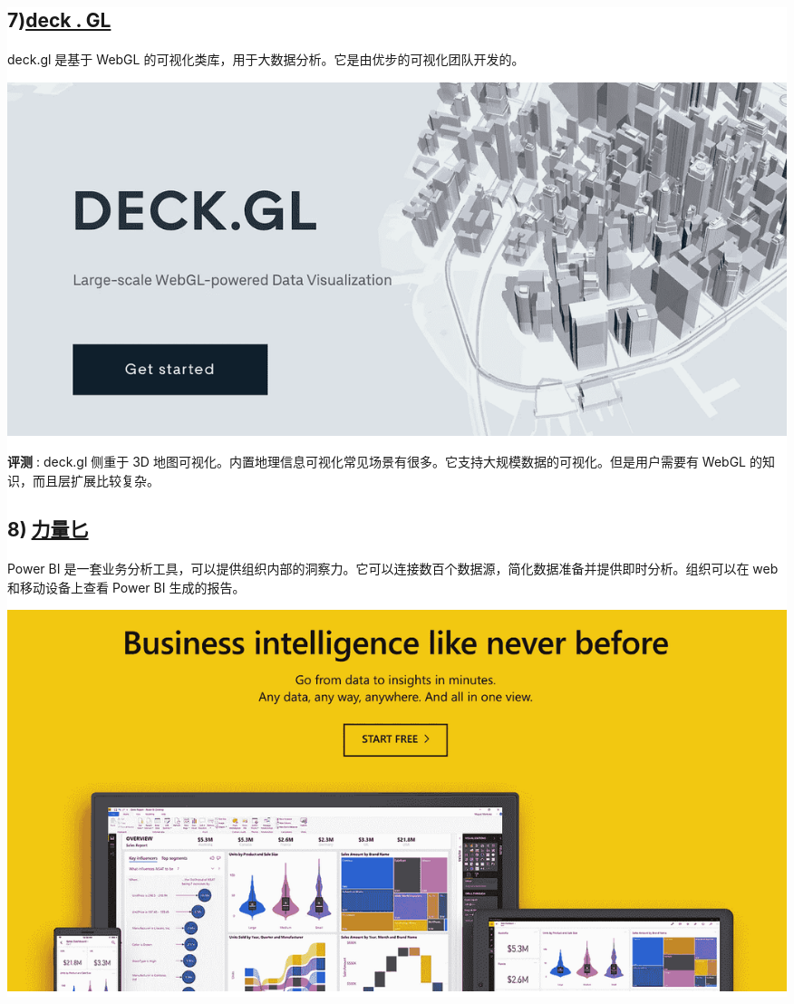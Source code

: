 ## **7)**[**deck . GL**](https://deck.gl/#/)

deck.gl 是基于 WebGL 的可视化类库，用于大数据分析。它是由优步的可视化团队开发的。

![](img/6562a5d800e46b87e3d84b1bbb3ed4a6.png)

**评测** : deck.gl 侧重于 3D 地图可视化。内置地理信息可视化常见场景有很多。它支持大规模数据的可视化。但是用户需要有 WebGL 的知识，而且层扩展比较复杂。

## **8)** [**力量匕**](https://powerbi.microsoft.com/en-us/)

Power BI 是一套业务分析工具，可以提供组织内部的洞察力。它可以连接数百个数据源，简化数据准备并提供即时分析。组织可以在 web 和移动设备上查看 Power BI 生成的报告。

![](img/401d505d5d9df8df778811b09ea6d90a.png)
